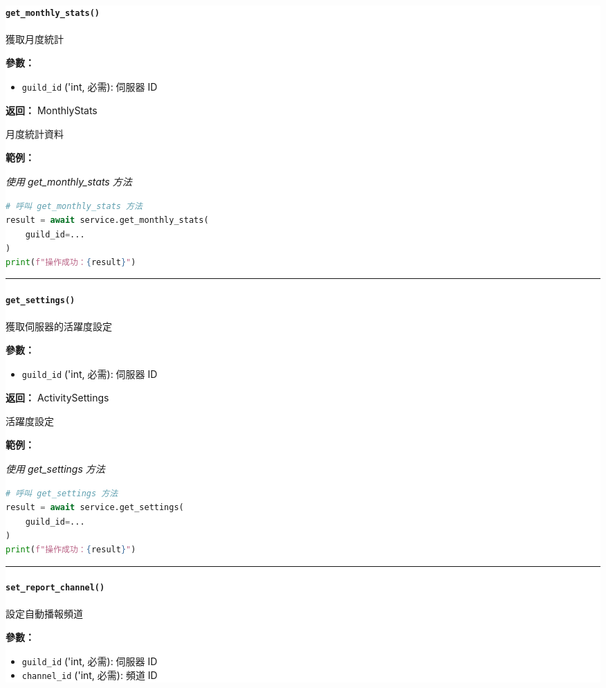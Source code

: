 
#### `get_monthly_stats()`

獲取月度統計

**參數：**

- `guild_id` ('int, 必需): 伺服器 ID

**返回：** MonthlyStats

月度統計資料

**範例：**

*使用 get_monthly_stats 方法*

```python
# 呼叫 get_monthly_stats 方法
result = await service.get_monthly_stats(
    guild_id=...
)
print(f"操作成功：{result}")
```

---

#### `get_settings()`

獲取伺服器的活躍度設定

**參數：**

- `guild_id` ('int, 必需): 伺服器 ID

**返回：** ActivitySettings

活躍度設定

**範例：**

*使用 get_settings 方法*

```python
# 呼叫 get_settings 方法
result = await service.get_settings(
    guild_id=...
)
print(f"操作成功：{result}")
```

---

#### `set_report_channel()`

設定自動播報頻道

**參數：**

- `guild_id` ('int, 必需): 伺服器 ID
- `channel_id` ('int, 必需): 頻道 ID
